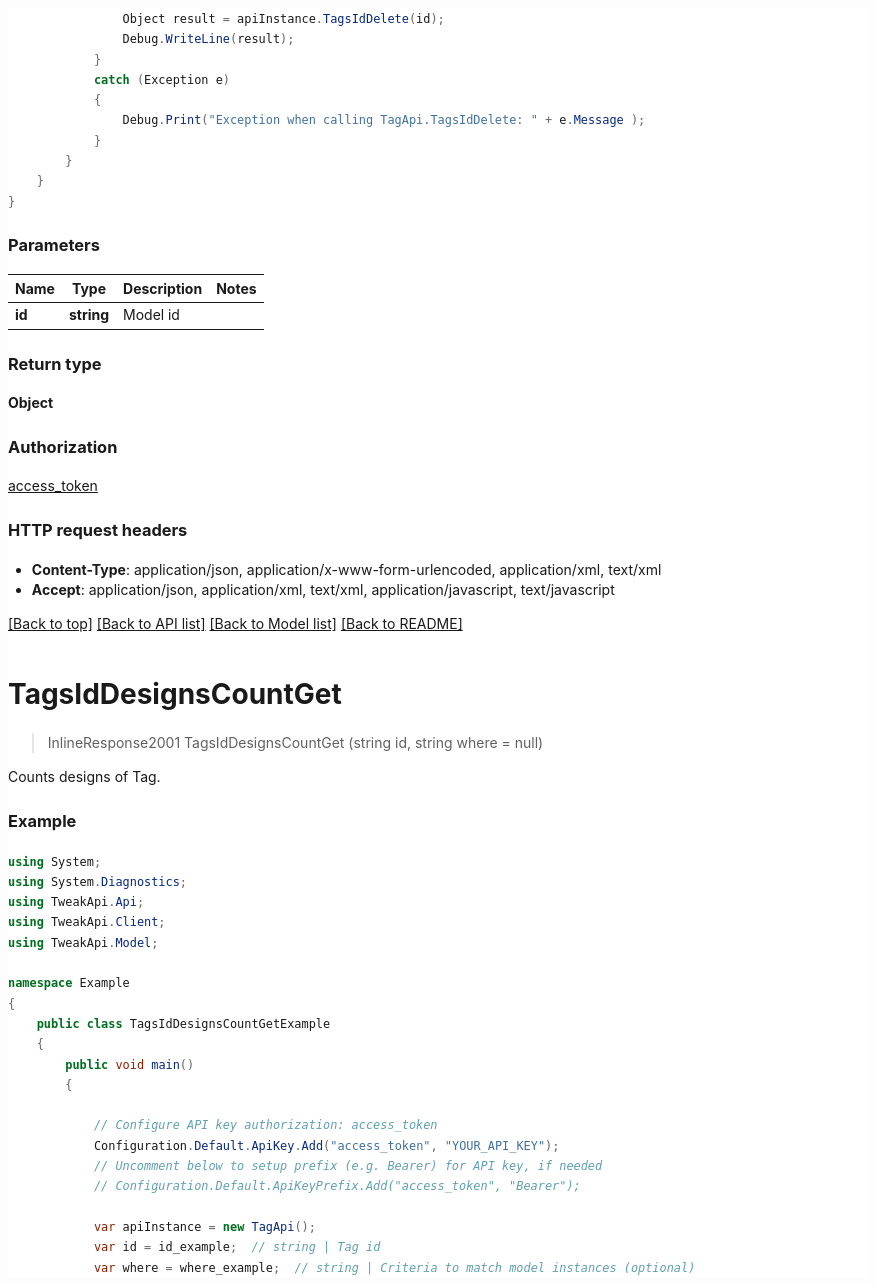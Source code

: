 ```csharp
                Object result = apiInstance.TagsIdDelete(id);
                Debug.WriteLine(result);
            }
            catch (Exception e)
            {
                Debug.Print("Exception when calling TagApi.TagsIdDelete: " + e.Message );
            }
        }
    }
}
```

### Parameters

Name | Type | Description  | Notes
------------- | ------------- | ------------- | -------------
 **id** | **string**| Model id | 

### Return type

**Object**

### Authorization

[access_token](../README.md#access_token)

### HTTP request headers

 - **Content-Type**: application/json, application/x-www-form-urlencoded, application/xml, text/xml
 - **Accept**: application/json, application/xml, text/xml, application/javascript, text/javascript

[[Back to top]](#) [[Back to API list]](../README.md#documentation-for-api-endpoints) [[Back to Model list]](../README.md#documentation-for-models) [[Back to README]](../README.md)

<a name="tagsiddesignscountget"></a>
# **TagsIdDesignsCountGet**
> InlineResponse2001 TagsIdDesignsCountGet (string id, string where = null)

Counts designs of Tag.

### Example
```csharp
using System;
using System.Diagnostics;
using TweakApi.Api;
using TweakApi.Client;
using TweakApi.Model;

namespace Example
{
    public class TagsIdDesignsCountGetExample
    {
        public void main()
        {
            
            // Configure API key authorization: access_token
            Configuration.Default.ApiKey.Add("access_token", "YOUR_API_KEY");
            // Uncomment below to setup prefix (e.g. Bearer) for API key, if needed
            // Configuration.Default.ApiKeyPrefix.Add("access_token", "Bearer");

            var apiInstance = new TagApi();
            var id = id_example;  // string | Tag id
            var where = where_example;  // string | Criteria to match model instances (optional) 
```